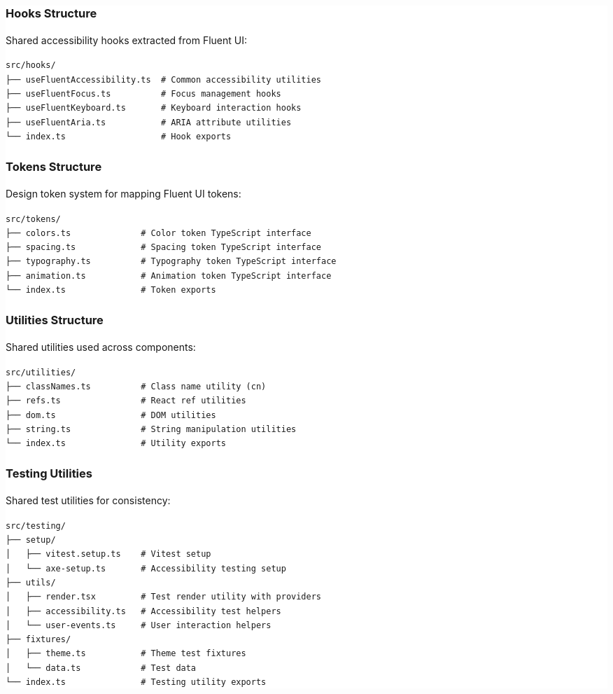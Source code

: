 ### Hooks Structure

Shared accessibility hooks extracted from Fluent UI:

```
src/hooks/
├── useFluentAccessibility.ts  # Common accessibility utilities
├── useFluentFocus.ts          # Focus management hooks
├── useFluentKeyboard.ts       # Keyboard interaction hooks
├── useFluentAria.ts           # ARIA attribute utilities
└── index.ts                   # Hook exports
```

### Tokens Structure

Design token system for mapping Fluent UI tokens:

```
src/tokens/
├── colors.ts              # Color token TypeScript interface 
├── spacing.ts             # Spacing token TypeScript interface
├── typography.ts          # Typography token TypeScript interface
├── animation.ts           # Animation token TypeScript interface
└── index.ts               # Token exports
```

### Utilities Structure

Shared utilities used across components:

```
src/utilities/
├── classNames.ts          # Class name utility (cn)
├── refs.ts                # React ref utilities
├── dom.ts                 # DOM utilities
├── string.ts              # String manipulation utilities
└── index.ts               # Utility exports
```

### Testing Utilities

Shared test utilities for consistency:

```
src/testing/
├── setup/
│   ├── vitest.setup.ts    # Vitest setup
│   └── axe-setup.ts       # Accessibility testing setup
├── utils/
│   ├── render.tsx         # Test render utility with providers
│   ├── accessibility.ts   # Accessibility test helpers
│   └── user-events.ts     # User interaction helpers
├── fixtures/
│   ├── theme.ts           # Theme test fixtures
│   └── data.ts            # Test data
└── index.ts               # Testing utility exports
```
